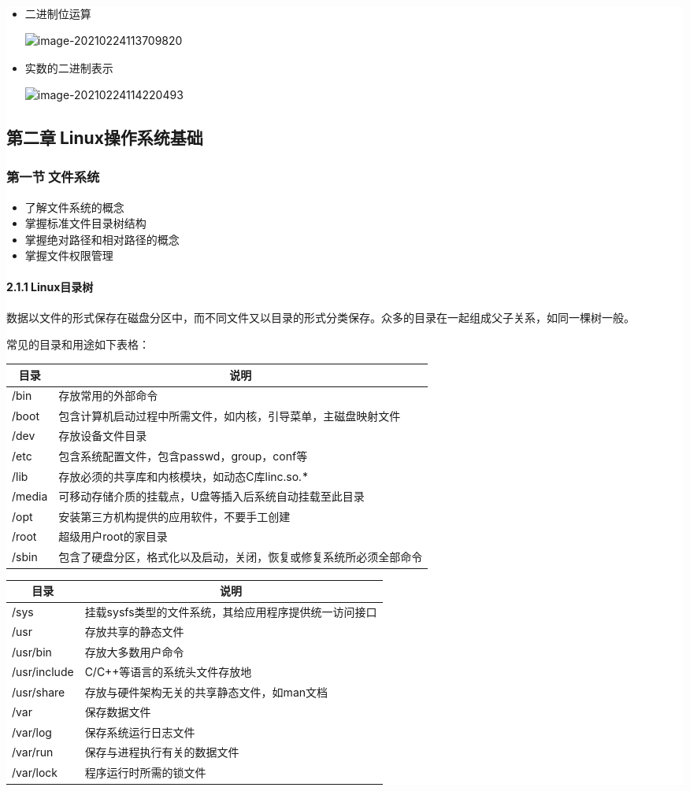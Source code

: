 * 二进制位运算

  ![image-20210224113709820](C:\Users\18113\AppData\Roaming\Typora\typora-user-images\image-20210224113709820.png)

* 实数的二进制表示

  ![image-20210224114220493](C:\Users\18113\AppData\Roaming\Typora\typora-user-images\image-20210224114220493.png)

## 第二章 Linux操作系统基础

### 第一节 文件系统

* 了解文件系统的概念
* 掌握标准文件目录树结构
* 掌握绝对路径和相对路径的概念
* 掌握文件权限管理

#### 2.1.1 Linux目录树

数据以文件的形式保存在磁盘分区中，而不同文件又以目录的形式分类保存。众多的目录在一起组成父子关系，如同一棵树一般。

常见的目录和用途如下表格：

| 目录   | 说明                                                         |
| ------ | ------------------------------------------------------------ |
| /bin   | 存放常用的外部命令                                           |
| /boot  | 包含计算机启动过程中所需文件，如内核，引导菜单，主磁盘映射文件 |
| /dev   | 存放设备文件目录                                             |
| /etc   | 包含系统配置文件，包含passwd，group，conf等                  |
| /lib   | 存放必须的共享库和内核模块，如动态C库linc.so.*               |
| /media | 可移动存储介质的挂载点，U盘等插入后系统自动挂载至此目录      |
| /opt   | 安装第三方机构提供的应用软件，不要手工创建                   |
| /root  | 超级用户root的家目录                                         |
| /sbin  | 包含了硬盘分区，格式化以及启动，关闭，恢复或修复系统所必须全部命令 |

| 目录         | 说明                                                  |
| ------------ | ----------------------------------------------------- |
| /sys         | 挂载sysfs类型的文件系统，其给应用程序提供统一访问接口 |
| /usr         | 存放共享的静态文件                                    |
| /usr/bin     | 存放大多数用户命令                                    |
| /usr/include | C/C++等语言的系统头文件存放地                         |
| /usr/share   | 存放与硬件架构无关的共享静态文件，如man文档           |
| /var         | 保存数据文件                                          |
| /var/log     | 保存系统运行日志文件                                  |
| /var/run     | 保存与进程执行有关的数据文件                          |
| /var/lock    | 程序运行时所需的锁文件                                |
